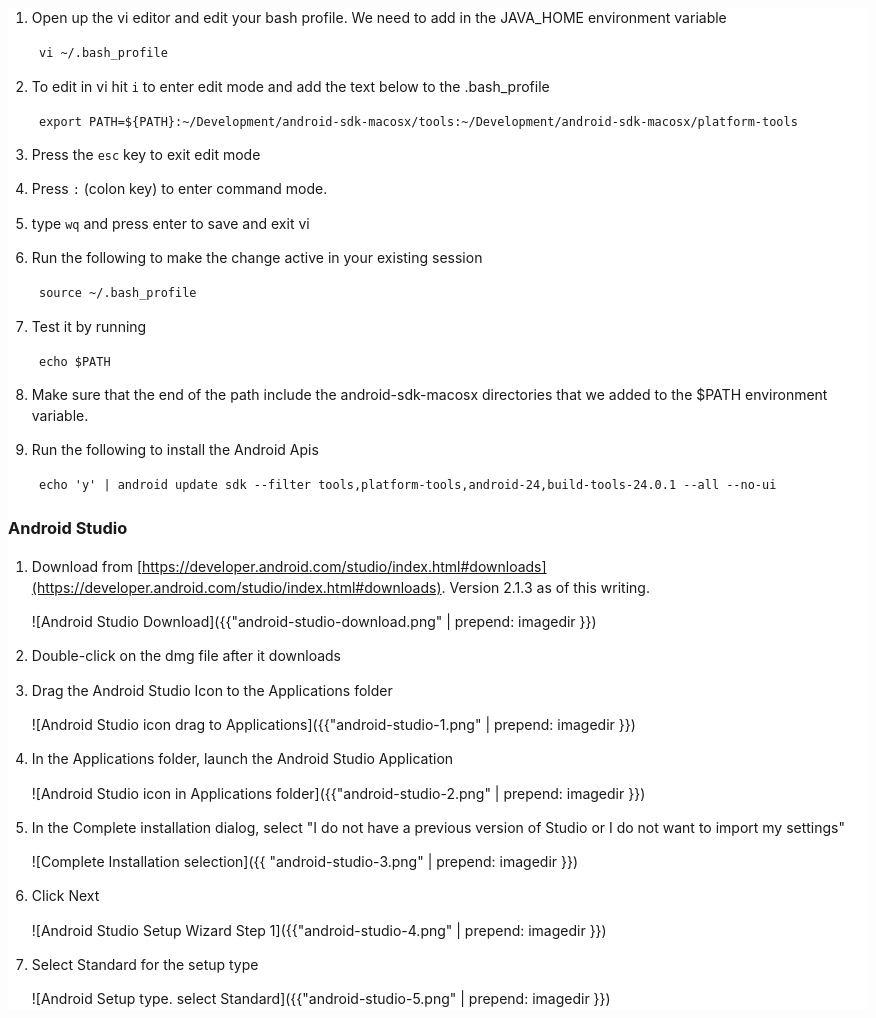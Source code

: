 1. Open up the vi editor and edit your bash profile.  We need to add in the JAVA_HOME environment variable

        vi ~/.bash_profile

1. To edit in vi hit `i` to enter edit mode and add the text below to the .bash_profile 

        export PATH=${PATH}:~/Development/android-sdk-macosx/tools:~/Development/android-sdk-macosx/platform-tools

1. Press the `esc` key to exit edit mode
1. Press `:` (colon key) to enter command mode. 
1. type `wq` and press enter to save and exit vi
1. Run the following to make the change active in your existing session

        source ~/.bash_profile

1. Test it by running

        echo $PATH

1. Make sure that the end of the path include the android-sdk-macosx directories that we added to the $PATH environment variable.
1. Run the following to install the Android Apis

        echo 'y' | android update sdk --filter tools,platform-tools,android-24,build-tools-24.0.1 --all --no-ui

### Android Studio
	
1. Download from [https://developer.android.com/studio/index.html#downloads](https://developer.android.com/studio/index.html#downloads).  Version 2.1.3 as of this writing.
 
    ![Android Studio Download]({{"android-studio-download.png" | prepend: imagedir }})

1. Double-click on the dmg file after it downloads
1. Drag the Android Studio Icon to the Applications folder

    ![Android Studio icon drag to Applications]({{"android-studio-1.png" | prepend: imagedir }})

1. In the Applications folder, launch the Android Studio Application

    ![Android Studio icon in Applications folder]({{"android-studio-2.png" | prepend: imagedir }})

1. In the Complete installation dialog, select "I do not have a previous version of Studio or I do not want to import my settings" 

    ![Complete Installation selection]({{ "android-studio-3.png" | prepend: imagedir }})

1. Click Next

    ![Android Studio Setup Wizard Step 1]({{"android-studio-4.png" | prepend: imagedir }})

1. Select Standard for the setup type

   ![Android Setup type.  select Standard]({{"android-studio-5.png" | prepend: imagedir }})

